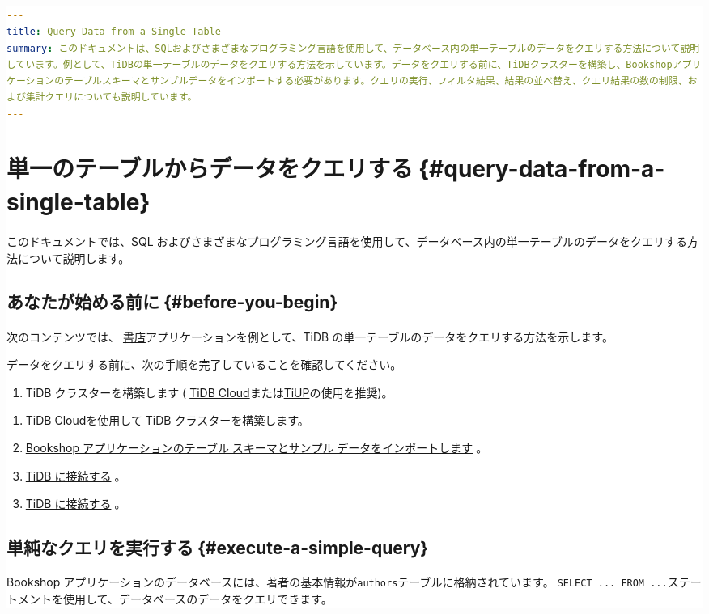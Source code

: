 ```yaml
---
title: Query Data from a Single Table
summary: このドキュメントは、SQLおよびさまざまなプログラミング言語を使用して、データベース内の単一テーブルのデータをクエリする方法について説明しています。例として、TiDBの単一テーブルのデータをクエリする方法を示しています。データをクエリする前に、TiDBクラスターを構築し、Bookshopアプリケーションのテーブルスキーマとサンプルデータをインポートする必要があります。クエリの実行、フィルタ結果、結果の並べ替え、クエリ結果の数の制限、および集計クエリについても説明しています。
---
```




# 単一のテーブルからデータをクエリする {#query-data-from-a-single-table}

このドキュメントでは、SQL およびさまざまなプログラミング言語を使用して、データベース内の単一テーブルのデータをクエリする方法について説明します。

## あなたが始める前に {#before-you-begin}

次のコンテンツでは、 [書店](/develop/dev-guide-bookshop-schema-design.md)アプリケーションを例として、TiDB の単一テーブルのデータをクエリする方法を示します。

データをクエリする前に、次の手順を完了していることを確認してください。

<CustomContent platform="tidb">

1.  TiDB クラスターを構築します ( [TiDB Cloud](/develop/dev-guide-build-cluster-in-cloud.md)または[TiUP](/production-deployment-using-tiup.md)の使用を推奨)。

</CustomContent>

<CustomContent platform="tidb-cloud">

1.  [TiDB Cloud](/develop/dev-guide-build-cluster-in-cloud.md)を使用して TiDB クラスターを構築します。

</CustomContent>

2.  [Bookshop アプリケーションのテーブル スキーマとサンプル データをインポートします](/develop/dev-guide-bookshop-schema-design.md#import-table-structures-and-data) 。

<CustomContent platform="tidb">

3.  [TiDB に接続する](/develop/dev-guide-connect-to-tidb.md) 。

</CustomContent>

<CustomContent platform="tidb-cloud">

3.  [TiDB に接続する](/tidb-cloud/connect-to-tidb-cluster.md) 。

</CustomContent>

## 単純なクエリを実行する {#execute-a-simple-query}

Bookshop アプリケーションのデータベースには、著者の基本情報が`authors`テーブルに格納されています。 `SELECT ... FROM ...`ステートメントを使用して、データベースのデータをクエリできます。

<SimpleTab groupId="language">
<div label="SQL" value="sql">

